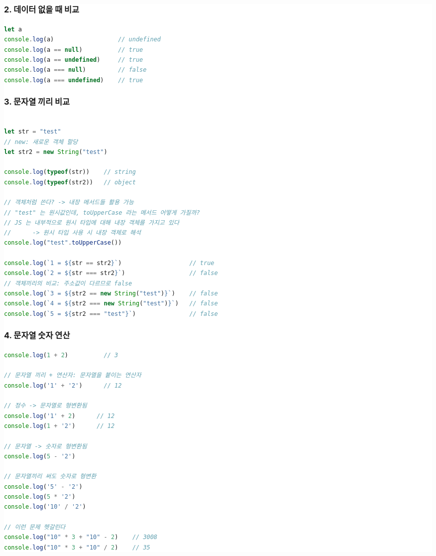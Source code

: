 ### 2. 데이터 없을 때 비교
```javascript
let a
console.log(a)                  // undefined
console.log(a == null)          // true
console.log(a == undefined)     // true
console.log(a === null)         // false
console.log(a === undefined)    // true
```

### 3. 문자열 끼리 비교

```javascript

let str = "test"
// new: 새로운 객체 할당
let str2 = new String("test")

console.log(typeof(str))    // string
console.log(typeof(str2))   // object

// 객체처럼 쓴다? -> 내장 메서드들 활용 가능
// "test" 는 원시값인데, toUpperCase 라는 메서드 어떻게 가질까?
// JS 는 내부적으로 원시 타입에 대해 내장 객체를 가지고 있다
//      -> 원시 타입 사용 시 내장 객체로 해석
console.log("test".toUpperCase())

console.log(`1 = ${str == str2}`)                   // true 
console.log(`2 = ${str === str2}`)                  // false
// 객체끼리의 비교: 주소값이 다르므로 false
console.log(`3 = ${str2 == new String("test")}`)    // false
console.log(`4 = ${str2 === new String("test")}`)   // false
console.log(`5 = ${str2 === "test"}`)               // false
```

### 4. 문자열 숫자 연산

```javascript
console.log(1 + 2)          // 3

// 문자열 끼리 + 연산자: 문자열을 붙이는 연산자
console.log('1' + '2')      // 12

// 정수 -> 문자열로 형변환됨
console.log('1' + 2)      // 12 
console.log(1 + '2')      // 12

// 문자열 -> 숫자로 형변환됨
console.log(5 - '2')

// 문자열끼리 써도 숫자로 형변환
console.log('5' - '2')
console.log(5 * '2')
console.log('10' / '2')

// 이런 문제 헷갈린다
console.log("10" * 3 + "10" - 2)    // 3008
console.log("10" * 3 + "10" / 2)    // 35
```
